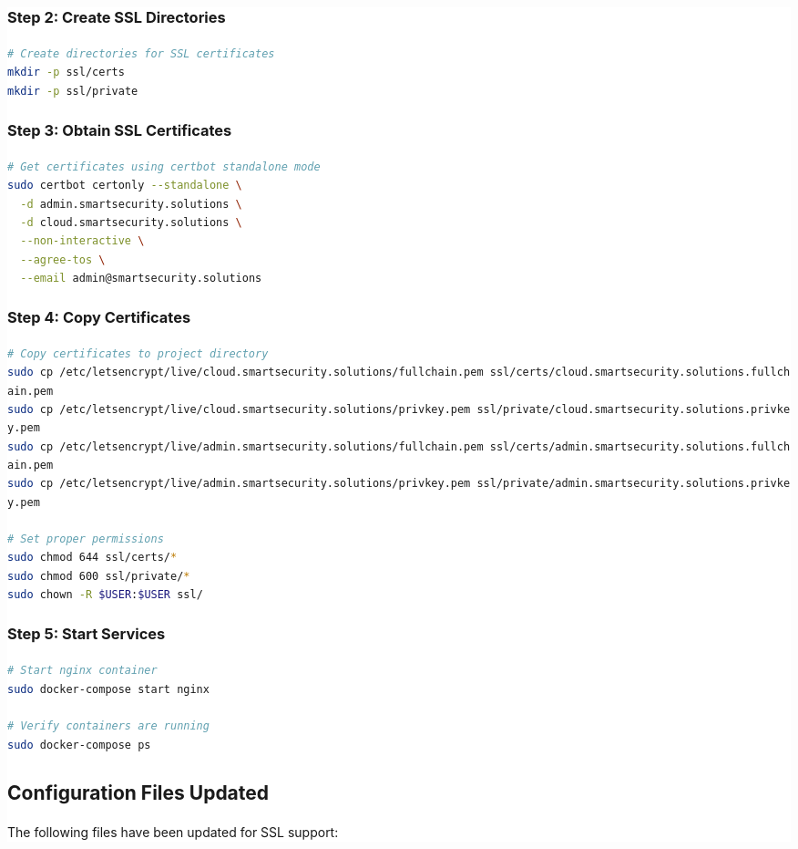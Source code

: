 ### Step 2: Create SSL Directories

```bash
# Create directories for SSL certificates
mkdir -p ssl/certs
mkdir -p ssl/private
```

### Step 3: Obtain SSL Certificates

```bash
# Get certificates using certbot standalone mode
sudo certbot certonly --standalone \
  -d admin.smartsecurity.solutions \
  -d cloud.smartsecurity.solutions \
  --non-interactive \
  --agree-tos \
  --email admin@smartsecurity.solutions
```

### Step 4: Copy Certificates

```bash
# Copy certificates to project directory
sudo cp /etc/letsencrypt/live/cloud.smartsecurity.solutions/fullchain.pem ssl/certs/cloud.smartsecurity.solutions.fullchain.pem
sudo cp /etc/letsencrypt/live/cloud.smartsecurity.solutions/privkey.pem ssl/private/cloud.smartsecurity.solutions.privkey.pem
sudo cp /etc/letsencrypt/live/admin.smartsecurity.solutions/fullchain.pem ssl/certs/admin.smartsecurity.solutions.fullchain.pem
sudo cp /etc/letsencrypt/live/admin.smartsecurity.solutions/privkey.pem ssl/private/admin.smartsecurity.solutions.privkey.pem

# Set proper permissions
sudo chmod 644 ssl/certs/*
sudo chmod 600 ssl/private/*
sudo chown -R $USER:$USER ssl/
```

### Step 5: Start Services

```bash
# Start nginx container
sudo docker-compose start nginx

# Verify containers are running
sudo docker-compose ps
```

## Configuration Files Updated

The following files have been updated for SSL support:
